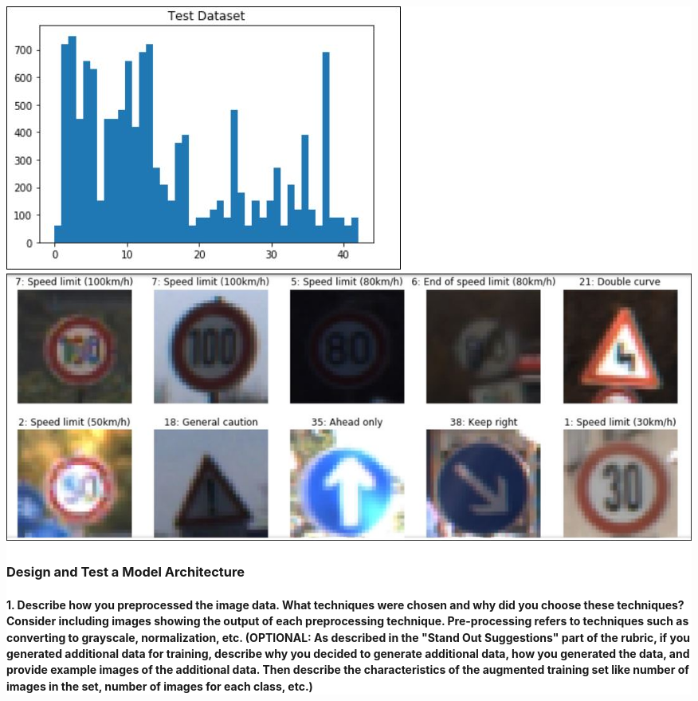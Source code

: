 ![](./markdown_file_images/test_data_summary.JPG)
![](./markdown_file_images/data_explore.JPG)

### Design and Test a Model Architecture

#### 1. Describe how you preprocessed the image data. What techniques were chosen and why did you choose these techniques? Consider including images showing the output of each preprocessing technique. Pre-processing refers to techniques such as converting to grayscale, normalization, etc. (OPTIONAL: As described in the "Stand Out Suggestions" part of the rubric, if you generated additional data for training, describe why you decided to generate additional data, how you generated the data, and provide example images of the additional data. Then describe the characteristics of the augmented training set like number of images in the set, number of images for each class, etc.)
